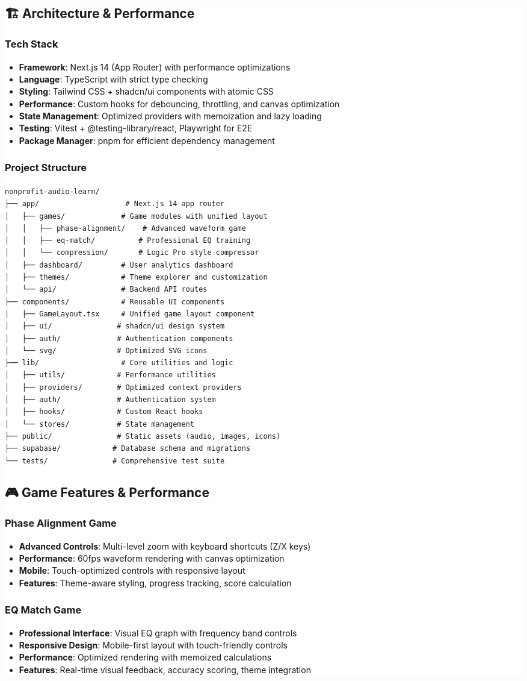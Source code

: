 ## 🏗️ Architecture & Performance

### Tech Stack
- **Framework**: Next.js 14 (App Router) with performance optimizations
- **Language**: TypeScript with strict type checking
- **Styling**: Tailwind CSS + shadcn/ui components with atomic CSS
- **Performance**: Custom hooks for debouncing, throttling, and canvas optimization
- **State Management**: Optimized providers with memoization and lazy loading
- **Testing**: Vitest + @testing-library/react, Playwright for E2E
- **Package Manager**: pnpm for efficient dependency management

### Project Structure
```
nonprofit-audio-learn/
├── app/                    # Next.js 14 app router
│   ├── games/             # Game modules with unified layout
│   │   ├── phase-alignment/    # Advanced waveform game
│   │   ├── eq-match/          # Professional EQ training
│   │   └── compression/       # Logic Pro style compressor
│   ├── dashboard/         # User analytics dashboard
│   ├── themes/            # Theme explorer and customization
│   └── api/               # Backend API routes
├── components/            # Reusable UI components
│   ├── GameLayout.tsx     # Unified game layout component
│   ├── ui/               # shadcn/ui design system
│   ├── auth/             # Authentication components
│   └── svg/              # Optimized SVG icons
├── lib/                   # Core utilities and logic
│   ├── utils/            # Performance utilities
│   ├── providers/        # Optimized context providers
│   ├── auth/             # Authentication system
│   ├── hooks/            # Custom React hooks
│   └── stores/           # State management
├── public/               # Static assets (audio, images, icons)
├── supabase/            # Database schema and migrations
└── tests/               # Comprehensive test suite
```

## 🎮 Game Features & Performance

### Phase Alignment Game
- **Advanced Controls**: Multi-level zoom with keyboard shortcuts (Z/X keys)
- **Performance**: 60fps waveform rendering with canvas optimization
- **Mobile**: Touch-optimized controls with responsive layout
- **Features**: Theme-aware styling, progress tracking, score calculation

### EQ Match Game
- **Professional Interface**: Visual EQ graph with frequency band controls
- **Responsive Design**: Mobile-first layout with touch-friendly controls
- **Performance**: Optimized rendering with memoized calculations
- **Features**: Real-time visual feedback, accuracy scoring, theme integration
